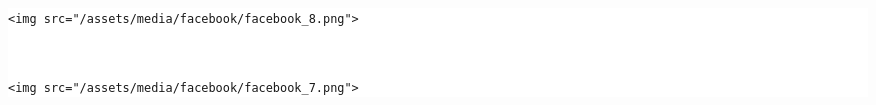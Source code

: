 	<img src="/assets/media/facebook/facebook_8.png">

<br/>

	<img src="/assets/media/facebook/facebook_7.png">
